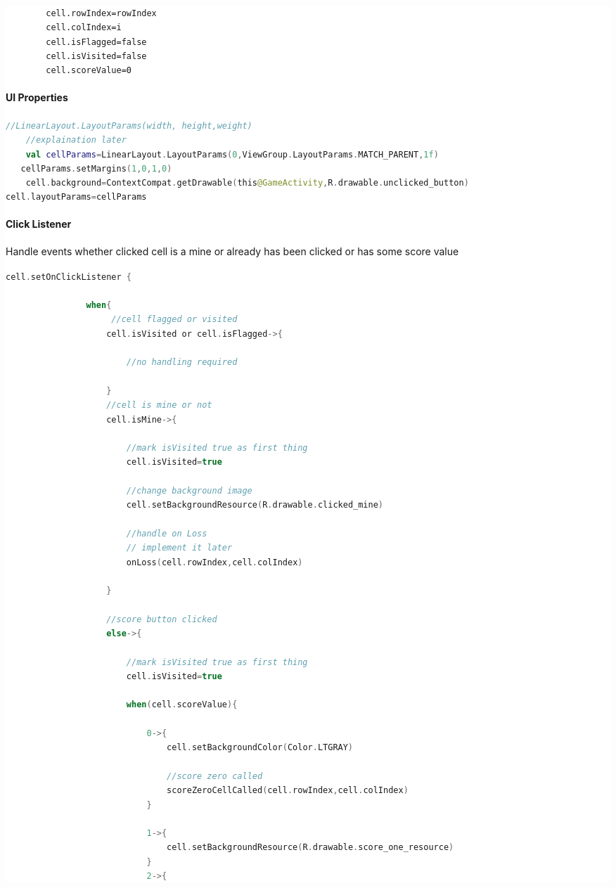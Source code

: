 ```
	    cell.rowIndex=rowIndex
        cell.colIndex=i
        cell.isFlagged=false
        cell.isVisited=false
        cell.scoreValue=0
```

#### UI Properties
```kotlin
//LinearLayout.LayoutParams(width, height,weight)
	//explaination later
	val cellParams=LinearLayout.LayoutParams(0,ViewGroup.LayoutParams.MATCH_PARENT,1f)
   cellParams.setMargins(1,0,1,0)
    cell.background=ContextCompat.getDrawable(this@GameActivity,R.drawable.unclicked_button)
cell.layoutParams=cellParams
```

#### Click Listener
Handle events whether clicked cell is a mine or already has been clicked or has some score value

```kotlin
cell.setOnClickListener {

                when{
					 //cell flagged or visited
                    cell.isVisited or cell.isFlagged->{

                        //no handling required

                    }
					//cell is mine or not
                    cell.isMine->{

                        //mark isVisited true as first thing
                        cell.isVisited=true

                        //change background image
                        cell.setBackgroundResource(R.drawable.clicked_mine)

                        //handle on Loss
                        // implement it later
                        onLoss(cell.rowIndex,cell.colIndex)

                    }
					
					//score button clicked
                    else->{

                        //mark isVisited true as first thing
                        cell.isVisited=true

                        when(cell.scoreValue){

                            0->{
                                cell.setBackgroundColor(Color.LTGRAY)

                                //score zero called
                                scoreZeroCellCalled(cell.rowIndex,cell.colIndex)
                            }

                            1->{
                                cell.setBackgroundResource(R.drawable.score_one_resource)
                            }
                            2->{
```